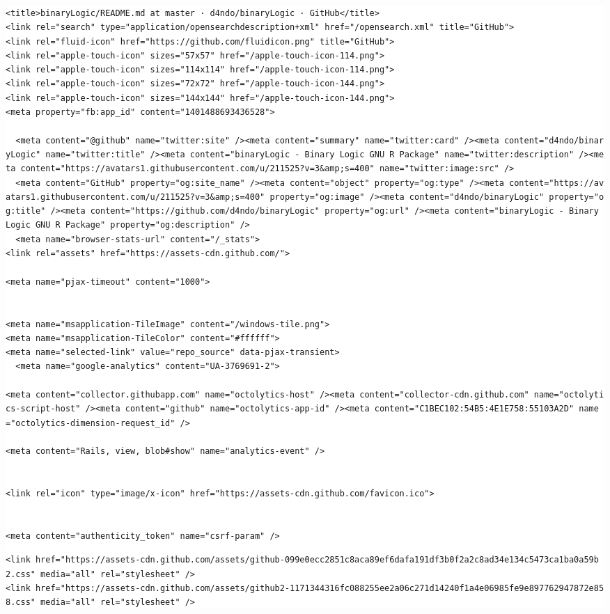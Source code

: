 


<!DOCTYPE html>
<html lang="en" class="">
  <head prefix="og: http://ogp.me/ns# fb: http://ogp.me/ns/fb# object: http://ogp.me/ns/object# article: http://ogp.me/ns/article# profile: http://ogp.me/ns/profile#">
    <meta charset='utf-8'>
    <meta http-equiv="X-UA-Compatible" content="IE=edge">
    <meta http-equiv="Content-Language" content="en">
    
    
    <title>binaryLogic/README.md at master · d4ndo/binaryLogic · GitHub</title>
    <link rel="search" type="application/opensearchdescription+xml" href="/opensearch.xml" title="GitHub">
    <link rel="fluid-icon" href="https://github.com/fluidicon.png" title="GitHub">
    <link rel="apple-touch-icon" sizes="57x57" href="/apple-touch-icon-114.png">
    <link rel="apple-touch-icon" sizes="114x114" href="/apple-touch-icon-114.png">
    <link rel="apple-touch-icon" sizes="72x72" href="/apple-touch-icon-144.png">
    <link rel="apple-touch-icon" sizes="144x144" href="/apple-touch-icon-144.png">
    <meta property="fb:app_id" content="1401488693436528">

      <meta content="@github" name="twitter:site" /><meta content="summary" name="twitter:card" /><meta content="d4ndo/binaryLogic" name="twitter:title" /><meta content="binaryLogic - Binary Logic GNU R Package" name="twitter:description" /><meta content="https://avatars1.githubusercontent.com/u/211525?v=3&amp;s=400" name="twitter:image:src" />
      <meta content="GitHub" property="og:site_name" /><meta content="object" property="og:type" /><meta content="https://avatars1.githubusercontent.com/u/211525?v=3&amp;s=400" property="og:image" /><meta content="d4ndo/binaryLogic" property="og:title" /><meta content="https://github.com/d4ndo/binaryLogic" property="og:url" /><meta content="binaryLogic - Binary Logic GNU R Package" property="og:description" />
      <meta name="browser-stats-url" content="/_stats">
    <link rel="assets" href="https://assets-cdn.github.com/">
    
    <meta name="pjax-timeout" content="1000">
    

    <meta name="msapplication-TileImage" content="/windows-tile.png">
    <meta name="msapplication-TileColor" content="#ffffff">
    <meta name="selected-link" value="repo_source" data-pjax-transient>
      <meta name="google-analytics" content="UA-3769691-2">

    <meta content="collector.githubapp.com" name="octolytics-host" /><meta content="collector-cdn.github.com" name="octolytics-script-host" /><meta content="github" name="octolytics-app-id" /><meta content="C1BEC102:54B5:4E1E758:55103A2D" name="octolytics-dimension-request_id" />
    
    <meta content="Rails, view, blob#show" name="analytics-event" />

    
    <link rel="icon" type="image/x-icon" href="https://assets-cdn.github.com/favicon.ico">


    <meta content="authenticity_token" name="csrf-param" />
<meta content="c8Msk7cbiWOLk13RnAPk1Rzbl+Txfg4xNUSIUljRSLBc6Kp62poAc6G9jjESd8iScu4AHEKBTw7y0KzcemoGew==" name="csrf-token" />

    <link href="https://assets-cdn.github.com/assets/github-099e0ecc2851c8aca89ef6dafa191df3b0f2a2c8ad34e134c5473ca1ba0a59b2.css" media="all" rel="stylesheet" />
    <link href="https://assets-cdn.github.com/assets/github2-1171344316fc088255ee2a06c271d14240f1a4e06985fe9e897762947872e858.css" media="all" rel="stylesheet" />
    